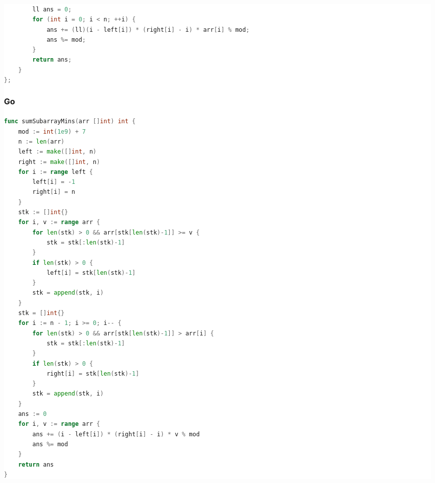 ```cpp
        ll ans = 0;
        for (int i = 0; i < n; ++i) {
            ans += (ll)(i - left[i]) * (right[i] - i) * arr[i] % mod;
            ans %= mod;
        }
        return ans;
    }
};
```

### **Go**

```go
func sumSubarrayMins(arr []int) int {
	mod := int(1e9) + 7
	n := len(arr)
	left := make([]int, n)
	right := make([]int, n)
	for i := range left {
		left[i] = -1
		right[i] = n
	}
	stk := []int{}
	for i, v := range arr {
		for len(stk) > 0 && arr[stk[len(stk)-1]] >= v {
			stk = stk[:len(stk)-1]
		}
		if len(stk) > 0 {
			left[i] = stk[len(stk)-1]
		}
		stk = append(stk, i)
	}
	stk = []int{}
	for i := n - 1; i >= 0; i-- {
		for len(stk) > 0 && arr[stk[len(stk)-1]] > arr[i] {
			stk = stk[:len(stk)-1]
		}
		if len(stk) > 0 {
			right[i] = stk[len(stk)-1]
		}
		stk = append(stk, i)
	}
	ans := 0
	for i, v := range arr {
		ans += (i - left[i]) * (right[i] - i) * v % mod
		ans %= mod
	}
	return ans
}
```
